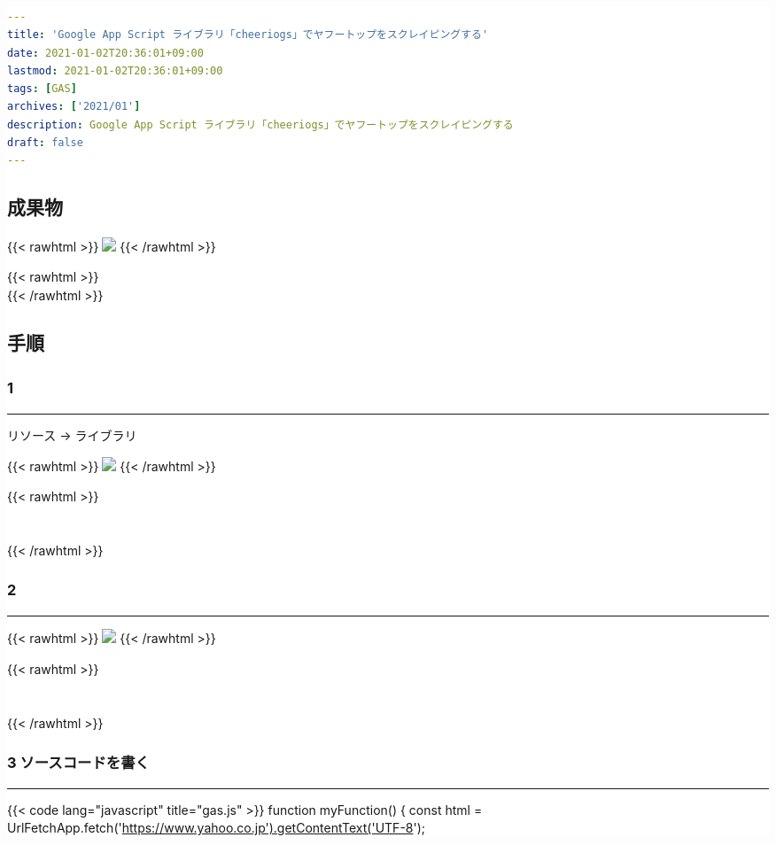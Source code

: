 ```yaml
---
title: 'Google App Script ライブラリ「cheeriogs」でヤフートップをスクレイピングする'
date: 2021-01-02T20:36:01+09:00
lastmod: 2021-01-02T20:36:01+09:00
tags: [GAS]
archives: ['2021/01']
description: Google App Script ライブラリ「cheeriogs」でヤフートップをスクレイピングする
draft: false
---
```


## 成果物

{{< rawhtml >}}
<img src="/uploads/2021/01/02/1.png" width="80%"/>
{{< /rawhtml >}}

{{< rawhtml >}}<br />{{< /rawhtml >}}

## 手順

### 1

---

リソース → ライブラリ

{{< rawhtml >}}
<img src="/uploads/2021/01/02/2.png" width="80%"/>
{{< /rawhtml >}}

{{< rawhtml >}}<br /><br /><br />{{< /rawhtml >}}

### 2

---

{{< rawhtml >}}
<img src="/uploads/2021/01/02/3.png" width="80%"/>
{{< /rawhtml >}}

{{< rawhtml >}}<br /><br /><br />{{< /rawhtml >}}

### 3 ソースコードを書く

---

{{< code lang="javascript" title="gas.js" >}}
function myFunction() {
  const html = UrlFetchApp.fetch('https://www.yahoo.co.jp').getContentText('UTF-8');
